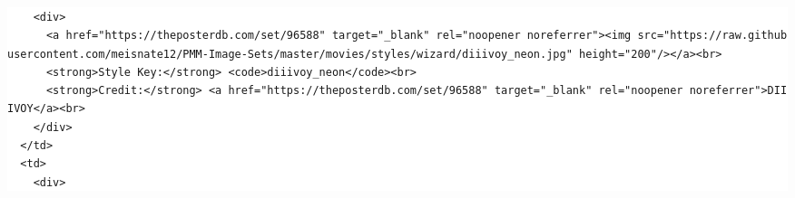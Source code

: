         <div>
          <a href="https://theposterdb.com/set/96588" target="_blank" rel="noopener noreferrer"><img src="https://raw.githubusercontent.com/meisnate12/PMM-Image-Sets/master/movies/styles/wizard/diiivoy_neon.jpg" height="200"/></a><br>
          <strong>Style Key:</strong> <code>diiivoy_neon</code><br>
          <strong>Credit:</strong> <a href="https://theposterdb.com/set/96588" target="_blank" rel="noopener noreferrer">DIIIVOY</a><br>
        </div>
      </td>
      <td>
        <div>